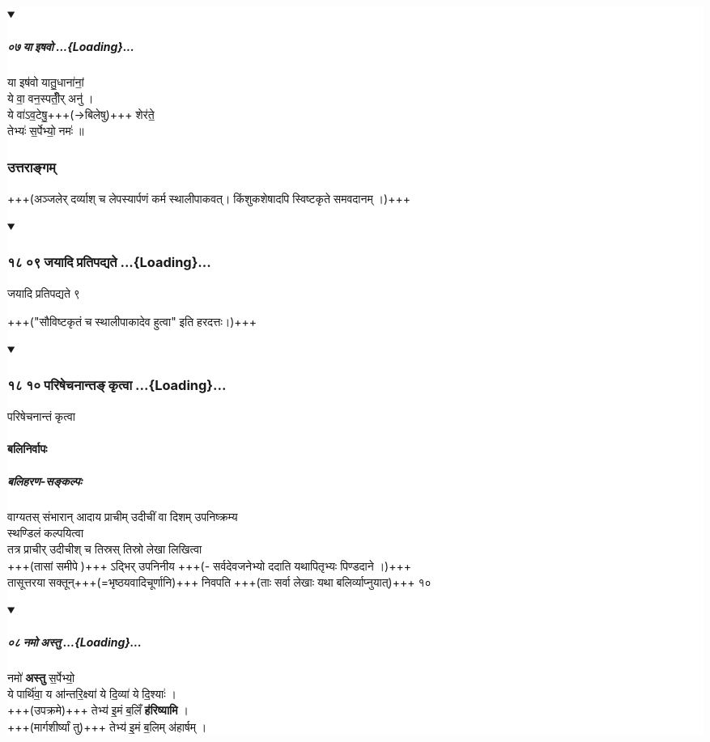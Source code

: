 </details>
</div>
<div class="js_include bg-light-yellow" includetitle="false" newlevelforh1="2" unfilled="" url="/vedAH_yajuH/taittirIyam/sUtram/ApastambaH/gRhyam/ekAgnikANDam/vishvAsa-prastutiH/2_17/07_yA_iShavo.md">
<details open><summary><h5>०७ या इषवो ...{Loading}...</h5></summary>


या इष॑वो यातु॒धाना॑नां॒  
ये वा॒ वन॒स्पतीँ॒र् अनु॑ ।  
ये वा॑ऽव॒टेषु॒+++(→बिलेषु)+++ शेर॑ते॒  
तेभ्यः॑ स॒र्पेभ्यो॒ नमः॑ ॥

</details>
</div>
</details>
</div>

### उत्तराङ्गम्
+++(अञ्जलेर् दर्व्याश् च लेपस्यार्पणं कर्म स्थालीपाकवत्। किंशुकशेषादपि स्विष्टकृते समवदानम् ।)+++

<div class="js_include" includetitle="false" newlevelforh1="2" unfilled="" url="/vedAH_yajuH/taittirIyam/sUtram/ApastambaH/gRhyam/sUtra-pAThaH/vishvAsa-prastutiH/20_sarpabaliH/18_09_jayAdi_pratipadyate.md">
<details open><summary><h3>१८ ०९ जयादि प्रतिपद्यते ...{Loading}...</h3></summary>

जयादि प्रतिपद्यते ९  

</details>
</div>  

+++("सौविष्टकृतं च स्थालीपाकादेव हुत्वा" इति हरदत्तः।)+++

<div class="js_include" includetitle="false" newlevelforh1="2" unfilled="" url="/vedAH_yajuH/taittirIyam/sUtram/ApastambaH/gRhyam/sUtra-pAThaH/vishvAsa-prastutiH/20_sarpabaliH/18_10_pariShechanAnta~N_kRtvA.md">
<details open><summary><h3>१८ १० परिषेचनान्तङ् कृत्वा ...{Loading}...</h3></summary>

परिषेचनान्तं कृत्वा  

#### बलिनिर्वापः
##### बलिहरण-सङ्कल्पः
वाग्यतस् संभारान् आदाय प्राचीम् उदीचीं वा दिशम् उपनिष्क्रम्य  
स्थण्डिलं कल्पयित्वा  
तत्र प्राचीर् उदीचीश् च तिस्रस् तिस्रो लेखा लिखित्वा  
+++(तासां समीपे )+++  ऽद्भिर् उपनिनीय +++(- सर्वदेवजनेभ्यो ददाति यथापितृभ्यः पिण्डदाने ।)+++  
तासूत्तरया सक्तून्+++(=भृष्ठयवादिचूर्णानि)+++ निवपति +++(ताः सर्वा लेखाः यथा बलिर्व्याप्नुयात्)+++ १०  

<div class="js_include bg-light-yellow" includetitle="false" newlevelforh1="2" unfilled="" url="/vedAH_yajuH/taittirIyam/sUtram/ApastambaH/gRhyam/ekAgnikANDam/vishvAsa-prastutiH/2_17/08_namo_astu.md">
<details open><summary><h5>०८ नमो अस्तु ...{Loading}...</h5></summary>


नमो॑ **अस्तु** स॒र्पेभ्यो॒  
ये पार्थि॑वा॒ य आ॑न्तरि॒क्ष्या॑ ये दि॒व्या॑ ये दि॒श्याः॑ ।  
+++(उपक्रमे)+++ तेभ्य॑ इ॒मं ब॒लिँ **ह॑रिष्यामि** ।  
+++(मार्गशीर्ष्यां तु)+++ तेभ्य॑ इ॒मं ब॒लिम् अ॑हार्षम् ।  
